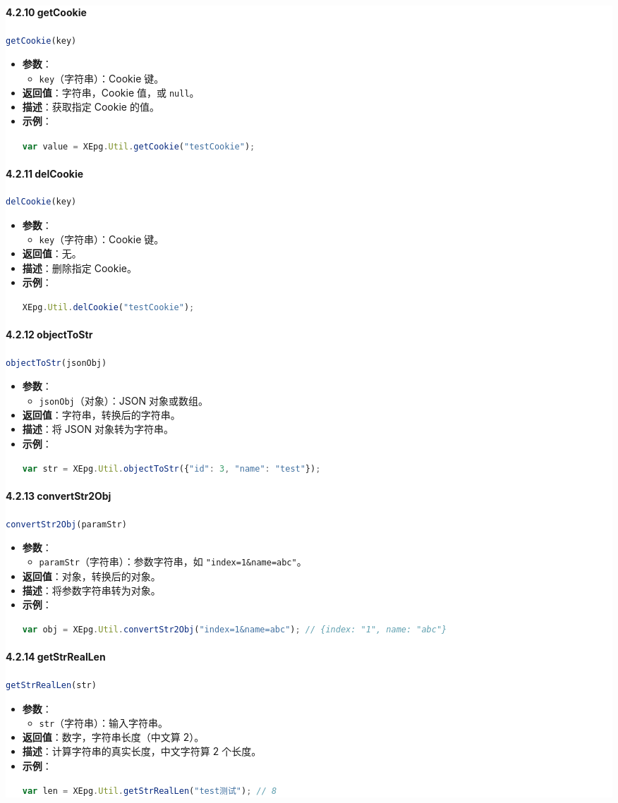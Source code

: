 #### 4.2.10 getCookie
```javascript
getCookie(key)
```
- **参数**：
  - `key`（字符串）：Cookie 键。
- **返回值**：字符串，Cookie 值，或 `null`。
- **描述**：获取指定 Cookie 的值。
- **示例**：
  ```javascript
  var value = XEpg.Util.getCookie("testCookie");
  ```

#### 4.2.11 delCookie
```javascript
delCookie(key)
```
- **参数**：
  - `key`（字符串）：Cookie 键。
- **返回值**：无。
- **描述**：删除指定 Cookie。
- **示例**：
  ```javascript
  XEpg.Util.delCookie("testCookie");
  ```

#### 4.2.12 objectToStr
```javascript
objectToStr(jsonObj)
```
- **参数**：
  - `jsonObj`（对象）：JSON 对象或数组。
- **返回值**：字符串，转换后的字符串。
- **描述**：将 JSON 对象转为字符串。
- **示例**：
  ```javascript
  var str = XEpg.Util.objectToStr({"id": 3, "name": "test"});
  ```

#### 4.2.13 convertStr2Obj
```javascript
convertStr2Obj(paramStr)
```
- **参数**：
  - `paramStr`（字符串）：参数字符串，如 `"index=1&name=abc"`。
- **返回值**：对象，转换后的对象。
- **描述**：将参数字符串转为对象。
- **示例**：
  ```javascript
  var obj = XEpg.Util.convertStr2Obj("index=1&name=abc"); // {index: "1", name: "abc"}
  ```

#### 4.2.14 getStrRealLen
```javascript
getStrRealLen(str)
```
- **参数**：
  - `str`（字符串）：输入字符串。
- **返回值**：数字，字符串长度（中文算 2）。
- **描述**：计算字符串的真实长度，中文字符算 2 个长度。
- **示例**：
  ```javascript
  var len = XEpg.Util.getStrRealLen("test测试"); // 8
  ```
